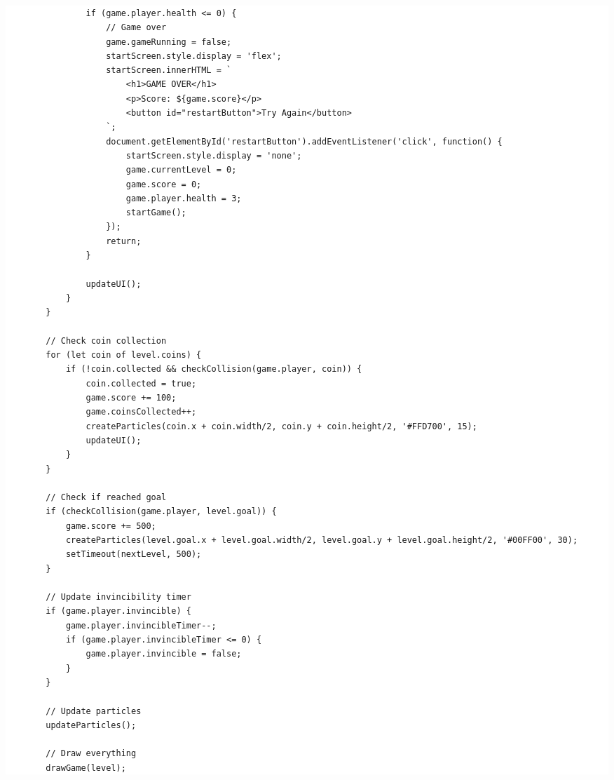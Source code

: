                     if (game.player.health <= 0) {
                        // Game over
                        game.gameRunning = false;
                        startScreen.style.display = 'flex';
                        startScreen.innerHTML = `
                            <h1>GAME OVER</h1>
                            <p>Score: ${game.score}</p>
                            <button id="restartButton">Try Again</button>
                        `;
                        document.getElementById('restartButton').addEventListener('click', function() {
                            startScreen.style.display = 'none';
                            game.currentLevel = 0;
                            game.score = 0;
                            game.player.health = 3;
                            startGame();
                        });
                        return;
                    }
                    
                    updateUI();
                }
            }
            
            // Check coin collection
            for (let coin of level.coins) {
                if (!coin.collected && checkCollision(game.player, coin)) {
                    coin.collected = true;
                    game.score += 100;
                    game.coinsCollected++;
                    createParticles(coin.x + coin.width/2, coin.y + coin.height/2, '#FFD700', 15);
                    updateUI();
                }
            }
            
            // Check if reached goal
            if (checkCollision(game.player, level.goal)) {
                game.score += 500;
                createParticles(level.goal.x + level.goal.width/2, level.goal.y + level.goal.height/2, '#00FF00', 30);
                setTimeout(nextLevel, 500);
            }
            
            // Update invincibility timer
            if (game.player.invincible) {
                game.player.invincibleTimer--;
                if (game.player.invincibleTimer <= 0) {
                    game.player.invincible = false;
                }
            }
            
            // Update particles
            updateParticles();
            
            // Draw everything
            drawGame(level);
            